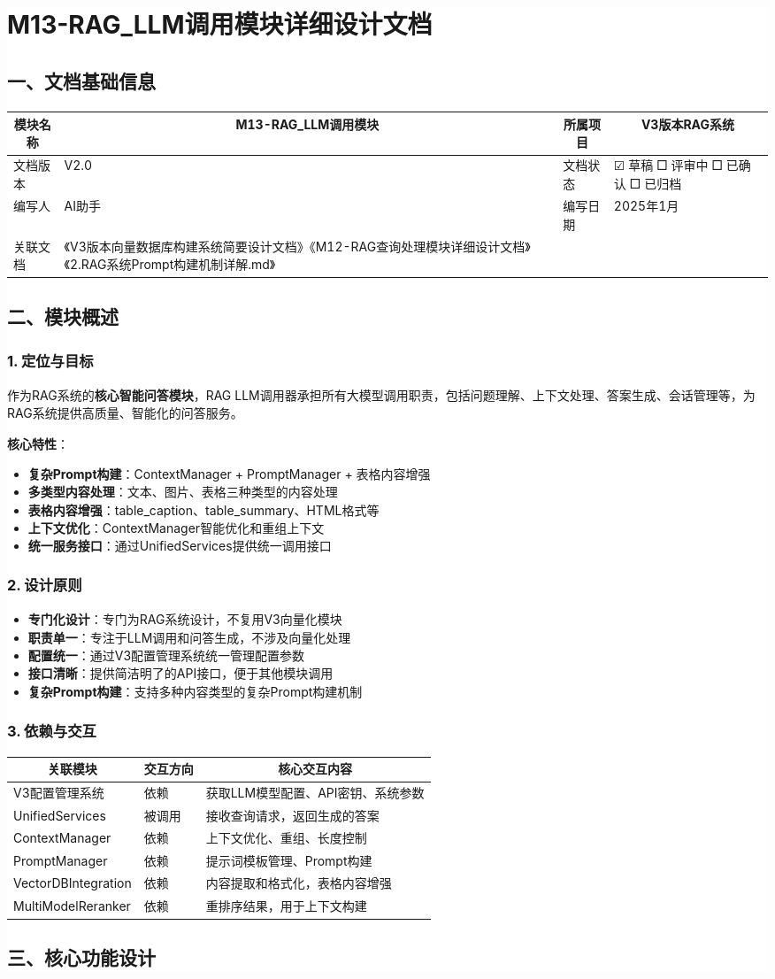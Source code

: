 # M13-RAG_LLM调用模块详细设计文档

## 一、文档基础信息

| 模块名称 | M13-RAG_LLM调用模块 | 所属项目 | V3版本RAG系统 |
| -------- | ------------------- | -------- | ------------- |
| 文档版本 | V2.0 | 文档状态 | ☑ 草稿 □ 评审中 □ 已确认 □ 已归档 |
| 编写人   | AI助手 | 编写日期 | 2025年1月 |
| 关联文档 | 《V3版本向量数据库构建系统简要设计文档》《M12-RAG查询处理模块详细设计文档》《2.RAG系统Prompt构建机制详解.md》 | | |

## 二、模块概述

### 1. 定位与目标

作为RAG系统的**核心智能问答模块**，RAG LLM调用器承担所有大模型调用职责，包括问题理解、上下文处理、答案生成、会话管理等，为RAG系统提供高质量、智能化的问答服务。

**核心特性**：
- **复杂Prompt构建**：ContextManager + PromptManager + 表格内容增强
- **多类型内容处理**：文本、图片、表格三种类型的内容处理
- **表格内容增强**：table_caption、table_summary、HTML格式等
- **上下文优化**：ContextManager智能优化和重组上下文
- **统一服务接口**：通过UnifiedServices提供统一调用接口

### 2. 设计原则

- **专门化设计**：专门为RAG系统设计，不复用V3向量化模块
- **职责单一**：专注于LLM调用和问答生成，不涉及向量化处理
- **配置统一**：通过V3配置管理系统统一管理配置参数
- **接口清晰**：提供简洁明了的API接口，便于其他模块调用
- **复杂Prompt构建**：支持多种内容类型的复杂Prompt构建机制

### 3. 依赖与交互

| 关联模块 | 交互方向 | 核心交互内容 |
| -------- | -------- | ------------ |
| V3配置管理系统 | 依赖 | 获取LLM模型配置、API密钥、系统参数 |
| UnifiedServices | 被调用 | 接收查询请求，返回生成的答案 |
| ContextManager | 依赖 | 上下文优化、重组、长度控制 |
| PromptManager | 依赖 | 提示词模板管理、Prompt构建 |
| VectorDBIntegration | 依赖 | 内容提取和格式化，表格内容增强 |
| MultiModelReranker | 依赖 | 重排序结果，用于上下文构建 |

## 三、核心功能设计
